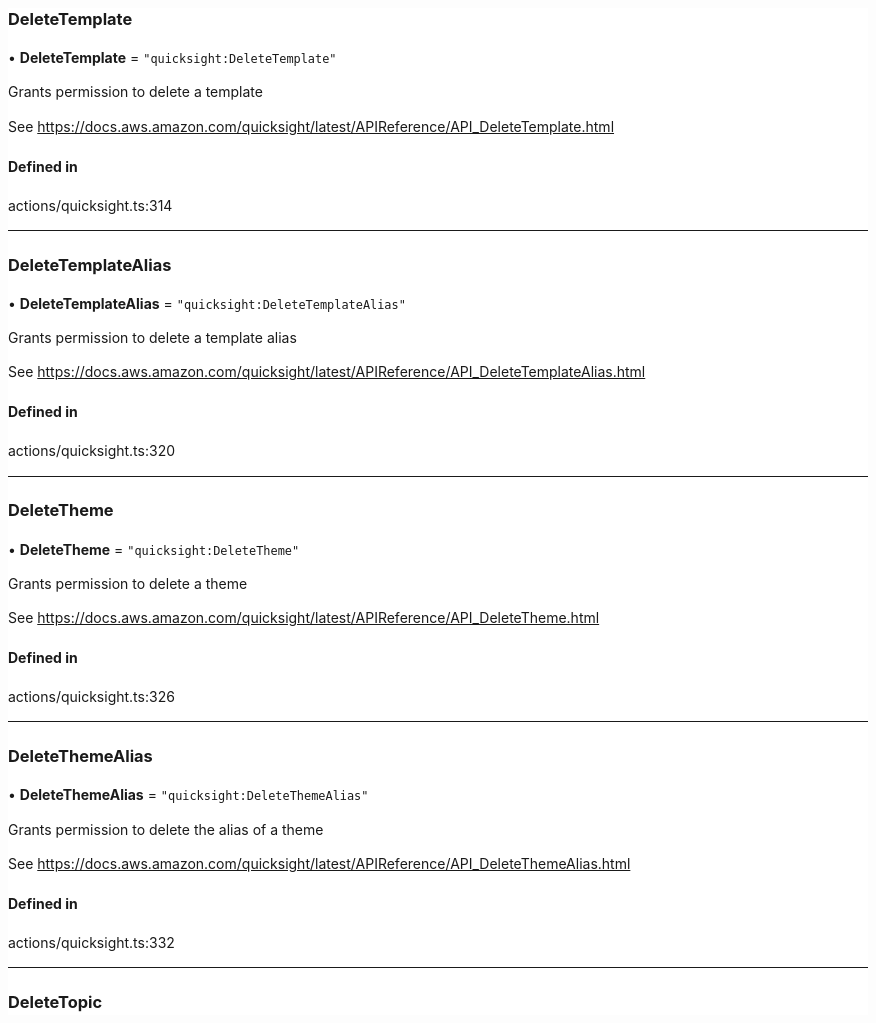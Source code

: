 ### DeleteTemplate

• **DeleteTemplate** = ``"quicksight:DeleteTemplate"``

Grants permission to delete a template

See https://docs.aws.amazon.com/quicksight/latest/APIReference/API_DeleteTemplate.html

#### Defined in

actions/quicksight.ts:314

___

### DeleteTemplateAlias

• **DeleteTemplateAlias** = ``"quicksight:DeleteTemplateAlias"``

Grants permission to delete a template alias

See https://docs.aws.amazon.com/quicksight/latest/APIReference/API_DeleteTemplateAlias.html

#### Defined in

actions/quicksight.ts:320

___

### DeleteTheme

• **DeleteTheme** = ``"quicksight:DeleteTheme"``

Grants permission to delete a theme

See https://docs.aws.amazon.com/quicksight/latest/APIReference/API_DeleteTheme.html

#### Defined in

actions/quicksight.ts:326

___

### DeleteThemeAlias

• **DeleteThemeAlias** = ``"quicksight:DeleteThemeAlias"``

Grants permission to delete the alias of a theme

See https://docs.aws.amazon.com/quicksight/latest/APIReference/API_DeleteThemeAlias.html

#### Defined in

actions/quicksight.ts:332

___

### DeleteTopic
